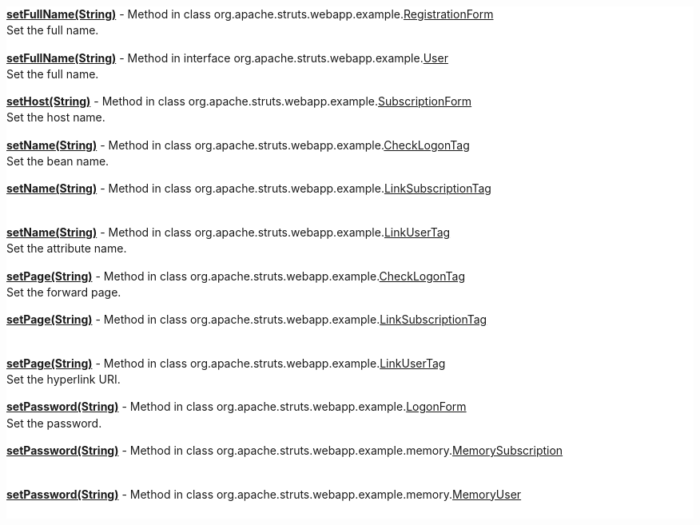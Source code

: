 
[**setFullName(String)**](./org/apache/struts/webapp/example/RegistrationForm.html.md#setFullName(java.lang.String)) - Method in class org.apache.struts.webapp.example.[RegistrationForm](./org/apache/struts/webapp/example/RegistrationForm.html "class in org.apache.struts.webapp.example")  
Set the full name.

[**setFullName(String)**](./org/apache/struts/webapp/example/User.html.md#setFullName(java.lang.String)) - Method in interface org.apache.struts.webapp.example.[User](./org/apache/struts/webapp/example/User.html "interface in org.apache.struts.webapp.example")  
Set the full name.

[**setHost(String)**](./org/apache/struts/webapp/example/SubscriptionForm.html.md#setHost(java.lang.String)) - Method in class org.apache.struts.webapp.example.[SubscriptionForm](./org/apache/struts/webapp/example/SubscriptionForm.html "class in org.apache.struts.webapp.example")  
Set the host name.

[**setName(String)**](./org/apache/struts/webapp/example/CheckLogonTag.html.md#setName(java.lang.String)) - Method in class org.apache.struts.webapp.example.[CheckLogonTag](./org/apache/struts/webapp/example/CheckLogonTag.html "class in org.apache.struts.webapp.example")  
Set the bean name.

[**setName(String)**](./org/apache/struts/webapp/example/LinkSubscriptionTag.html.md#setName(java.lang.String)) - Method in class org.apache.struts.webapp.example.[LinkSubscriptionTag](./org/apache/struts/webapp/example/LinkSubscriptionTag.html "class in org.apache.struts.webapp.example")  
 

[**setName(String)**](./org/apache/struts/webapp/example/LinkUserTag.html.md#setName(java.lang.String)) - Method in class org.apache.struts.webapp.example.[LinkUserTag](./org/apache/struts/webapp/example/LinkUserTag.html "class in org.apache.struts.webapp.example")  
Set the attribute name.

[**setPage(String)**](./org/apache/struts/webapp/example/CheckLogonTag.html.md#setPage(java.lang.String)) - Method in class org.apache.struts.webapp.example.[CheckLogonTag](./org/apache/struts/webapp/example/CheckLogonTag.html "class in org.apache.struts.webapp.example")  
Set the forward page.

[**setPage(String)**](./org/apache/struts/webapp/example/LinkSubscriptionTag.html.md#setPage(java.lang.String)) - Method in class org.apache.struts.webapp.example.[LinkSubscriptionTag](./org/apache/struts/webapp/example/LinkSubscriptionTag.html "class in org.apache.struts.webapp.example")  
 

[**setPage(String)**](./org/apache/struts/webapp/example/LinkUserTag.html.md#setPage(java.lang.String)) - Method in class org.apache.struts.webapp.example.[LinkUserTag](./org/apache/struts/webapp/example/LinkUserTag.html "class in org.apache.struts.webapp.example")  
Set the hyperlink URI.

[**setPassword(String)**](./org/apache/struts/webapp/example/LogonForm.html.md#setPassword(java.lang.String)) - Method in class org.apache.struts.webapp.example.[LogonForm](./org/apache/struts/webapp/example/LogonForm.html "class in org.apache.struts.webapp.example")  
Set the password.

[**setPassword(String)**](./org/apache/struts/webapp/example/memory/MemorySubscription.html.md#setPassword(java.lang.String)) - Method in class org.apache.struts.webapp.example.memory.[MemorySubscription](./org/apache/struts/webapp/example/memory/MemorySubscription.html "class in org.apache.struts.webapp.example.memory")  
 

[**setPassword(String)**](./org/apache/struts/webapp/example/memory/MemoryUser.html.md#setPassword(java.lang.String)) - Method in class org.apache.struts.webapp.example.memory.[MemoryUser](./org/apache/struts/webapp/example/memory/MemoryUser.html "class in org.apache.struts.webapp.example.memory")  
 